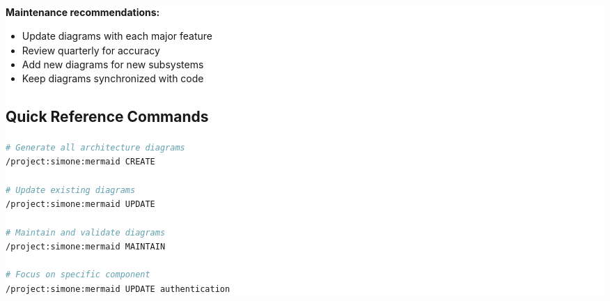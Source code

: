 **Maintenance recommendations:**

- Update diagrams with each major feature
- Review quarterly for accuracy
- Add new diagrams for new subsystems
- Keep diagrams synchronized with code

## Quick Reference Commands

```bash
# Generate all architecture diagrams
/project:simone:mermaid CREATE

# Update existing diagrams
/project:simone:mermaid UPDATE

# Maintain and validate diagrams
/project:simone:mermaid MAINTAIN

# Focus on specific component
/project:simone:mermaid UPDATE authentication
```
